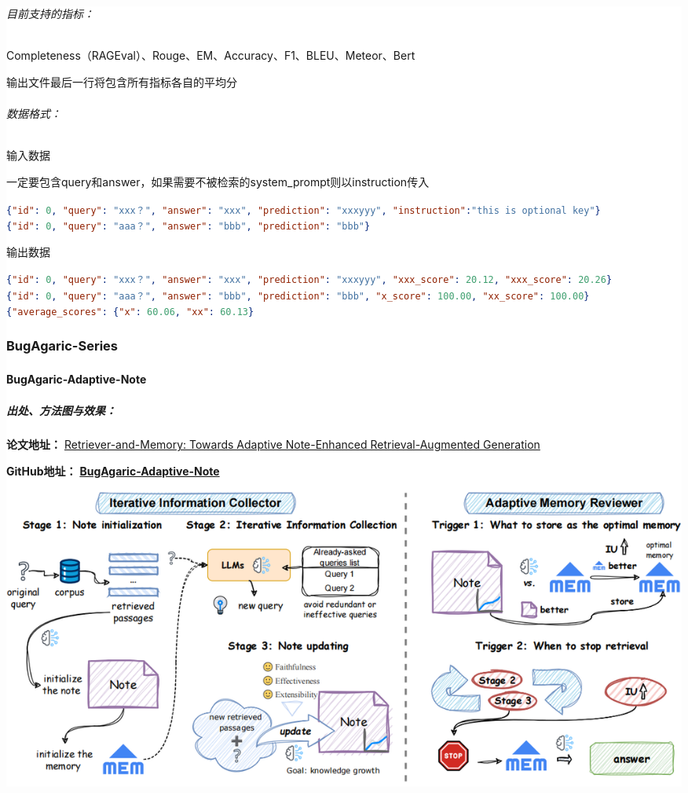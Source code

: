###### 目前支持的指标：

Completeness（RAGEval）、Rouge、EM、Accuracy、F1、BLEU、Meteor、Bert

输出文件最后一行将包含所有指标各自的平均分

###### 数据格式：

输入数据

一定要包含query和answer，如果需要不被检索的system_prompt则以instruction传入

```JSON
{"id": 0, "query": "xxx？", "answer": "xxx", "prediction": "xxxyyy", "instruction":"this is optional key"}
{"id": 0, "query": "aaa？", "answer": "bbb", "prediction": "bbb"}
```

输出数据

```JSON
{"id": 0, "query": "xxx？", "answer": "xxx", "prediction": "xxxyyy", "xxx_score": 20.12, "xxx_score": 20.26}
{"id": 0, "query": "aaa？", "answer": "bbb", "prediction": "bbb", "x_score": 100.00, "xx_score": 100.00}
{"average_scores": {"x": 60.06, "xx": 60.13}
```

### BugAgaric-Series

#### BugAgaric-Adaptive-Note

##### 出处、方法图与效果：

 **论文地址：** [Retriever-and-Memory: Towards Adaptive Note-Enhanced Retrieval-Augmented Generation](https://arxiv.org/abs/2410.08821)

 **GitHub地址：** **[BugAgaric-Adaptive-Note](https://github.com/thunlp/Adaptive-Note)**

![](../assets/en/implement_4.png)
